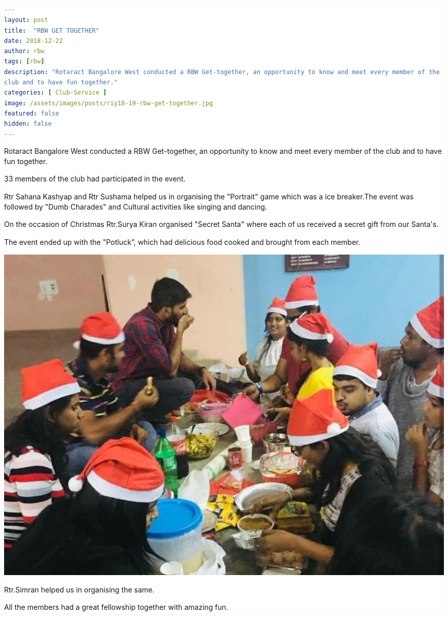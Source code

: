 ```yaml
---
layout: post
title:  "RBW GET TOGETHER"
date: 2018-12-22
author: rbw
tags: [rbw]
description: "Rotaract Bangalore West conducted a RBW Get-together, an opportunity to know and meet every member of the club and to have fun together."
categories: [ Club-Service ]
image: /assets/images/posts/riy18-19-rbw-get-together.jpg
featured: false
hidden: false
---
```


Rotaract Bangalore West conducted a RBW Get-together, an opportunity to know and meet every member of the club and to have fun together.

33 members of the club had participated in the event. 

Rtr Sahana Kashyap and Rtr Sushama helped us in organising the "Portrait" game which was a ice breaker.The event  was followed by "Dumb Charades" and Cultural activities like singing and dancing.

On the occasion of Christmas Rtr.Surya Kiran organised "Secret Santa" where each of us received a secret gift from our Santa's.

The event ended up with the "Potluck”,  which had delicious food cooked and brought from each member. 
<p><img src="/assets/images/posts/riy18-19-rbw-get-together2.jpg" width="100%" height="auto" alt="RBW GET TOGETHER"></p>

Rtr.Simran helped us in organising the same.

All the members had a great fellowship together with amazing fun.